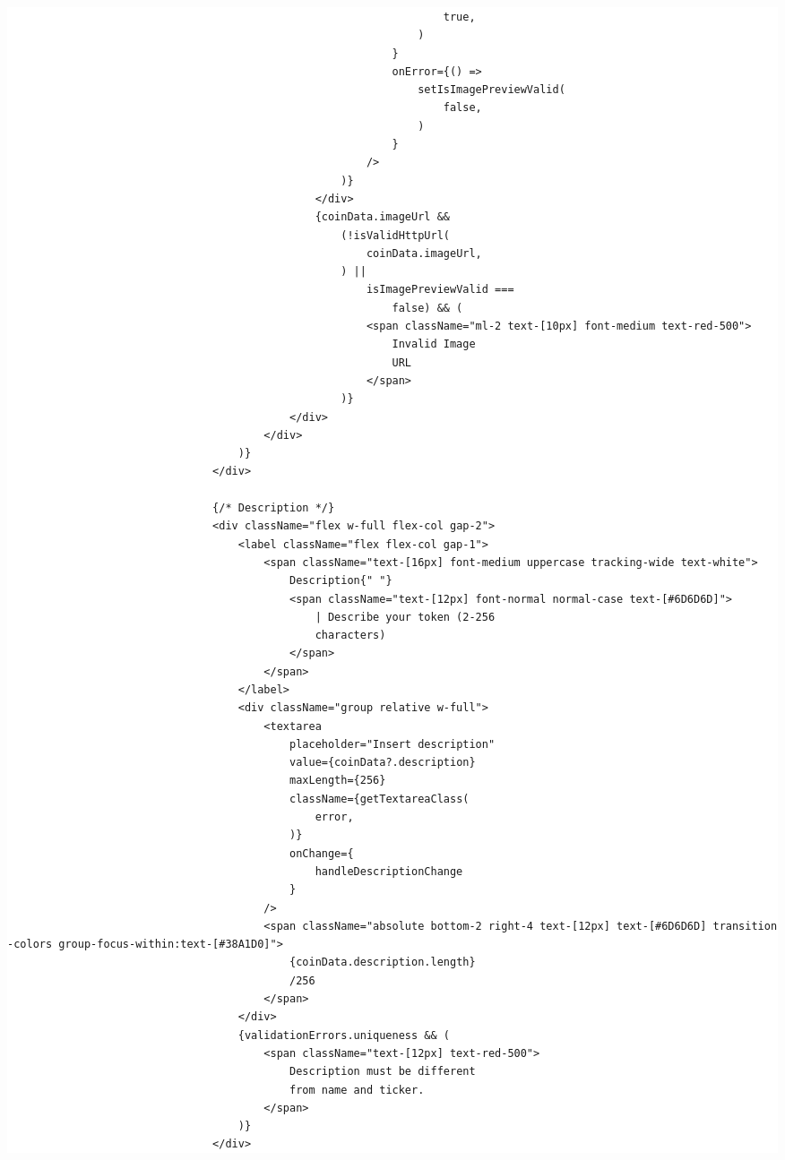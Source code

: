                                                                         true,
                                                                    )
                                                                }
                                                                onError={() =>
                                                                    setIsImagePreviewValid(
                                                                        false,
                                                                    )
                                                                }
                                                            />
                                                        )}
                                                    </div>
                                                    {coinData.imageUrl &&
                                                        (!isValidHttpUrl(
                                                            coinData.imageUrl,
                                                        ) ||
                                                            isImagePreviewValid ===
                                                                false) && (
                                                            <span className="ml-2 text-[10px] font-medium text-red-500">
                                                                Invalid Image
                                                                URL
                                                            </span>
                                                        )}
                                                </div>
                                            </div>
                                        )}
                                    </div>

                                    {/* Description */}
                                    <div className="flex w-full flex-col gap-2">
                                        <label className="flex flex-col gap-1">
                                            <span className="text-[16px] font-medium uppercase tracking-wide text-white">
                                                Description{" "}
                                                <span className="text-[12px] font-normal normal-case text-[#6D6D6D]">
                                                    | Describe your token (2-256
                                                    characters)
                                                </span>
                                            </span>
                                        </label>
                                        <div className="group relative w-full">
                                            <textarea
                                                placeholder="Insert description"
                                                value={coinData?.description}
                                                maxLength={256}
                                                className={getTextareaClass(
                                                    error,
                                                )}
                                                onChange={
                                                    handleDescriptionChange
                                                }
                                            />
                                            <span className="absolute bottom-2 right-4 text-[12px] text-[#6D6D6D] transition-colors group-focus-within:text-[#38A1D0]">
                                                {coinData.description.length}
                                                /256
                                            </span>
                                        </div>
                                        {validationErrors.uniqueness && (
                                            <span className="text-[12px] text-red-500">
                                                Description must be different
                                                from name and ticker.
                                            </span>
                                        )}
                                    </div>
